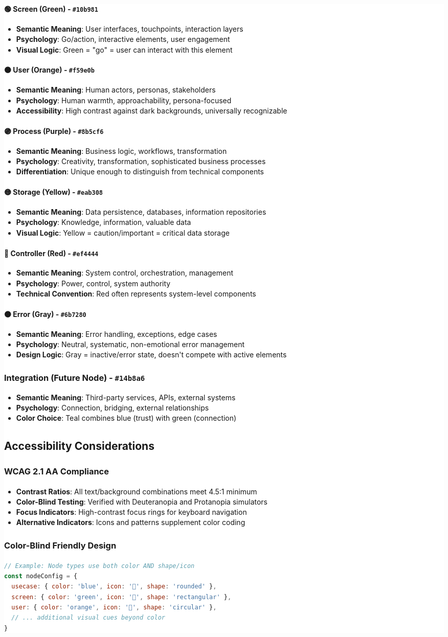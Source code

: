 #### 🟢 Screen (Green) - `#10b981`
- **Semantic Meaning**: User interfaces, touchpoints, interaction layers
- **Psychology**: Go/action, interactive elements, user engagement
- **Visual Logic**: Green = "go" = user can interact with this element

#### 🟠 User (Orange) - `#f59e0b`
- **Semantic Meaning**: Human actors, personas, stakeholders
- **Psychology**: Human warmth, approachability, persona-focused
- **Accessibility**: High contrast against dark backgrounds, universally recognizable

#### 🟣 Process (Purple) - `#8b5cf6`
- **Semantic Meaning**: Business logic, workflows, transformation
- **Psychology**: Creativity, transformation, sophisticated business processes
- **Differentiation**: Unique enough to distinguish from technical components

#### 🟡 Storage (Yellow) - `#eab308`
- **Semantic Meaning**: Data persistence, databases, information repositories
- **Psychology**: Knowledge, information, valuable data
- **Visual Logic**: Yellow = caution/important = critical data storage

#### 🔴 Controller (Red) - `#ef4444`
- **Semantic Meaning**: System control, orchestration, management
- **Psychology**: Power, control, system authority
- **Technical Convention**: Red often represents system-level components

#### ⚫ Error (Gray) - `#6b7280`
- **Semantic Meaning**: Error handling, exceptions, edge cases
- **Psychology**: Neutral, systematic, non-emotional error management
- **Design Logic**: Gray = inactive/error state, doesn't compete with active elements

### Integration (Future Node) - `#14b8a6`
- **Semantic Meaning**: Third-party services, APIs, external systems
- **Psychology**: Connection, bridging, external relationships
- **Color Choice**: Teal combines blue (trust) with green (connection)

## Accessibility Considerations

### WCAG 2.1 AA Compliance
- **Contrast Ratios**: All text/background combinations meet 4.5:1 minimum
- **Color-Blind Testing**: Verified with Deuteranopia and Protanopia simulators
- **Focus Indicators**: High-contrast focus rings for keyboard navigation
- **Alternative Indicators**: Icons and patterns supplement color coding

### Color-Blind Friendly Design
```javascript
// Example: Node types use both color AND shape/icon
const nodeConfig = {
  usecase: { color: 'blue', icon: '👤', shape: 'rounded' },
  screen: { color: 'green', icon: '📱', shape: 'rectangular' },
  user: { color: 'orange', icon: '🧑', shape: 'circular' },
  // ... additional visual cues beyond color
}
```
